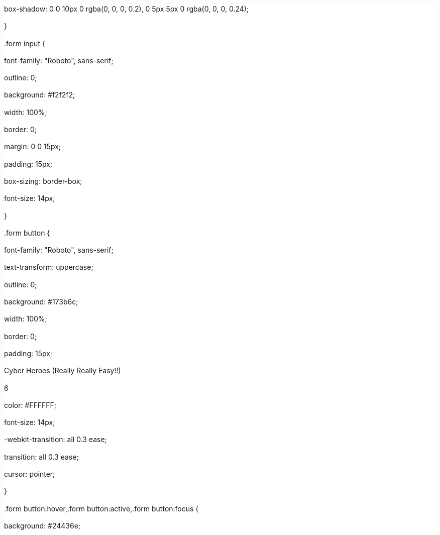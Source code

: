 box-shadow: 0 0 10px 0 rgba(0, 0, 0, 0.2), 0 5px 5px 0 rgba(0, 0, 0, 0.24);

}

.form input {

font-family: "Roboto", sans-serif;

outline: 0;

background: #f2f2f2;

width: 100%;

border: 0;

margin: 0 0 15px;

padding: 15px;

box-sizing: border-box;

font-size: 14px;

}

.form button {

font-family: "Roboto", sans-serif;

text-transform: uppercase;

outline: 0;

background: #173b6c;

width: 100%;

border: 0;

padding: 15px;

Cyber Heroes (Really Really Easy!!)

6



<a name="br7"></a> 

color: #FFFFFF;

font-size: 14px;

-webkit-transition: all 0.3 ease;

transition: all 0.3 ease;

cursor: pointer;

}

.form button:hover,.form button:active,.form button:focus {

background: #24436e;

